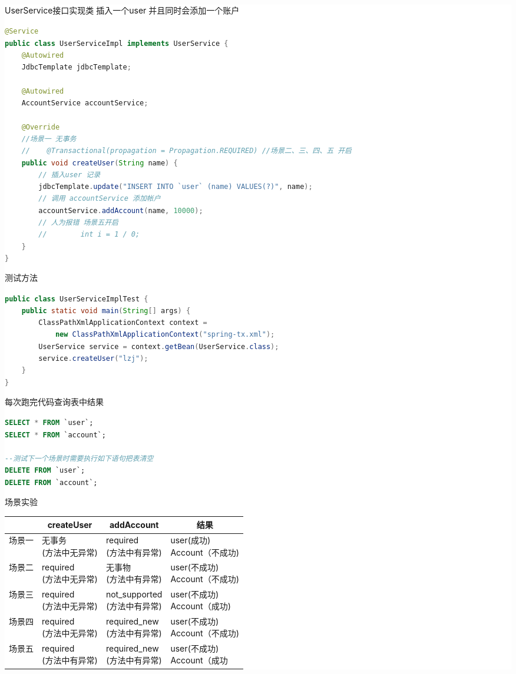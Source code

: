 UserService接口实现类 插入一个user 并且同时会添加一个账户

~~~java
@Service
public class UserServiceImpl implements UserService {
    @Autowired
    JdbcTemplate jdbcTemplate;

    @Autowired
    AccountService accountService;

    @Override
    //场景一 无事务
    //    @Transactional(propagation = Propagation.REQUIRED) //场景二、三、四、五 开启
    public void createUser(String name) {
        // 插入user 记录
        jdbcTemplate.update("INSERT INTO `user` (name) VALUES(?)", name);
        // 调用 accountService 添加帐户
        accountService.addAccount(name, 10000);
        // 人为报错 场景五开启
        //        int i = 1 / 0;
    }
}
~~~

测试方法

~~~java
public class UserServiceImplTest {
    public static void main(String[] args) {
        ClassPathXmlApplicationContext context =
            new ClassPathXmlApplicationContext("spring-tx.xml");
        UserService service = context.getBean(UserService.class);
        service.createUser("lzj");
    }
}
~~~

每次跑完代码查询表中结果

~~~sql
SELECT * FROM `user`;
SELECT * FROM `account`;

--测试下一个场景时需要执行如下语句把表清空
DELETE FROM `user`;
DELETE FROM `account`;
~~~

场景实验

|        | createUser                   | addAccount                        | 结果                               |
| ------ | ---------------------------- | --------------------------------- | ---------------------------------- |
| 场景一 | 无事务<br />(方法中无异常)   | required<br />(方法中有异常)      | user(成功)<br />Account（不成功)   |
| 场景二 | required<br />(方法中无异常) | 无事物<br />(方法中有异常)        | user(不成功)<br />Account（不成功) |
| 场景三 | required<br />(方法中无异常) | not_supported<br />(方法中有异常) | user(不成功)<br />Account（成功)   |
| 场景四 | required<br />(方法中无异常) | required_new<br />(方法中有异常)  | user(不成功)<br />Account（不成功) |
| 场景五 | required<br />(方法中有异常) | required_new<br />(方法中有异常)  | user(不成功)<br />Account（成功    |

